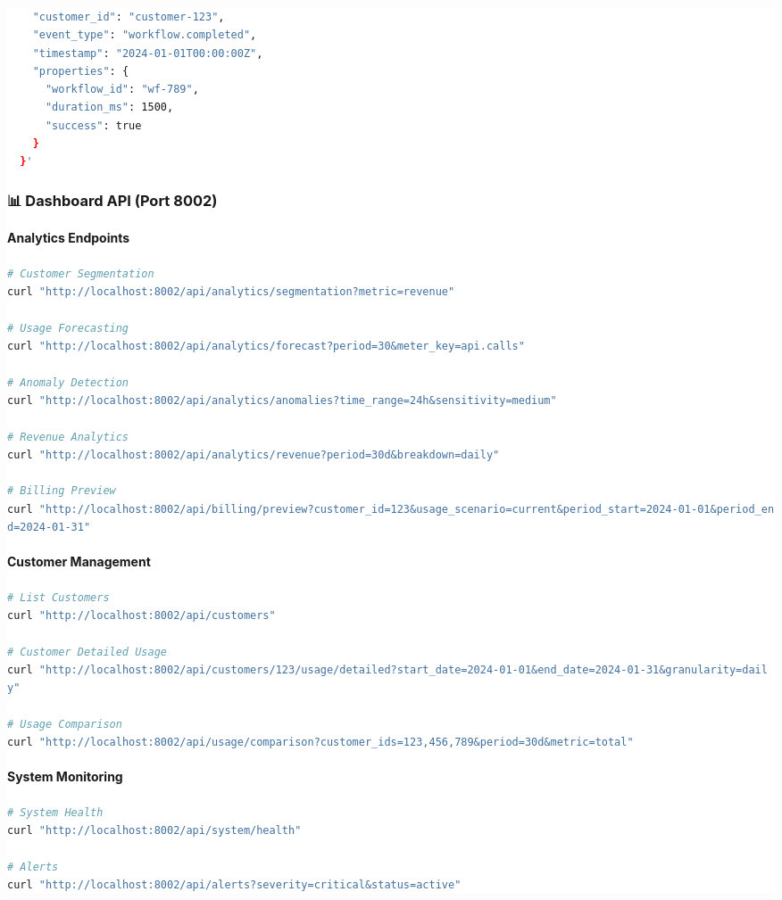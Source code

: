 ```bash
    "customer_id": "customer-123",
    "event_type": "workflow.completed",
    "timestamp": "2024-01-01T00:00:00Z",
    "properties": {
      "workflow_id": "wf-789",
      "duration_ms": 1500,
      "success": true
    }
  }'
```

### 📊 **Dashboard API** (Port 8002)

#### Analytics Endpoints
```bash
# Customer Segmentation
curl "http://localhost:8002/api/analytics/segmentation?metric=revenue"

# Usage Forecasting
curl "http://localhost:8002/api/analytics/forecast?period=30&meter_key=api.calls"

# Anomaly Detection
curl "http://localhost:8002/api/analytics/anomalies?time_range=24h&sensitivity=medium"

# Revenue Analytics
curl "http://localhost:8002/api/analytics/revenue?period=30d&breakdown=daily"

# Billing Preview
curl "http://localhost:8002/api/billing/preview?customer_id=123&usage_scenario=current&period_start=2024-01-01&period_end=2024-01-31"
```

#### Customer Management
```bash
# List Customers
curl "http://localhost:8002/api/customers"

# Customer Detailed Usage
curl "http://localhost:8002/api/customers/123/usage/detailed?start_date=2024-01-01&end_date=2024-01-31&granularity=daily"

# Usage Comparison
curl "http://localhost:8002/api/usage/comparison?customer_ids=123,456,789&period=30d&metric=total"
```

#### System Monitoring
```bash
# System Health
curl "http://localhost:8002/api/system/health"

# Alerts
curl "http://localhost:8002/api/alerts?severity=critical&status=active"
```
